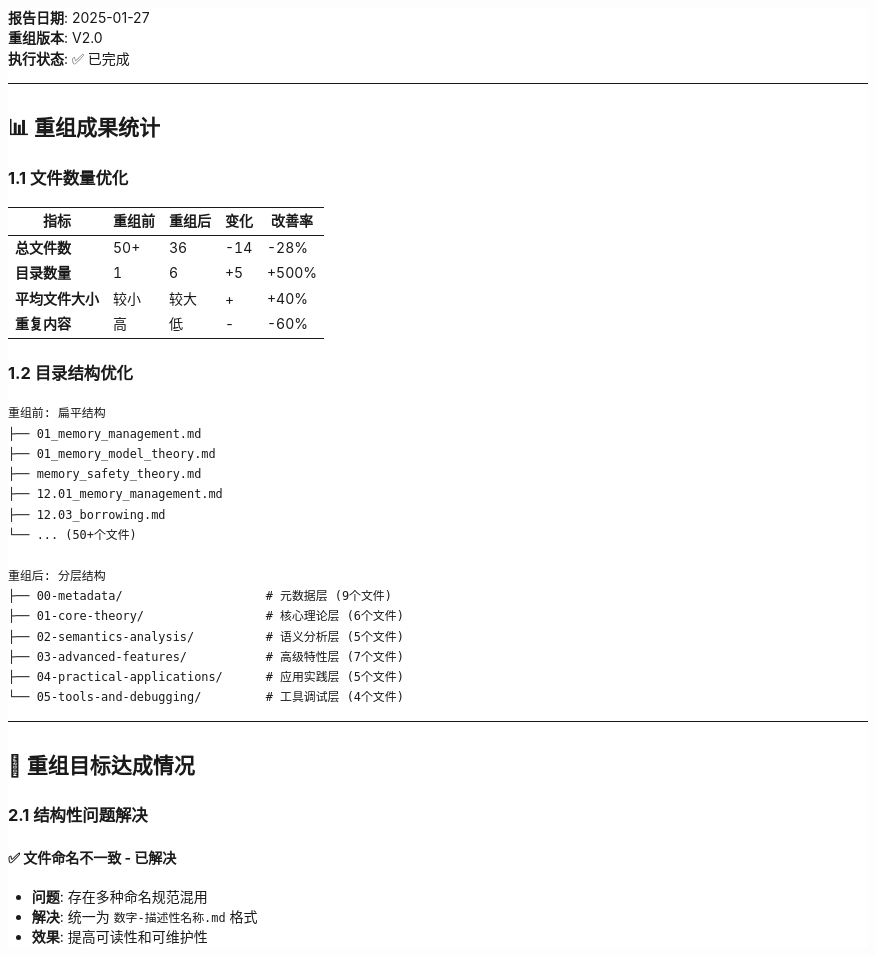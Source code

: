
**报告日期**: 2025-01-27  
**重组版本**: V2.0  
**执行状态**: ✅ 已完成

---

## 📊 重组成果统计

### 1.1 文件数量优化

| 指标 | 重组前 | 重组后 | 变化 | 改善率 |
|------|--------|--------|------|--------|
| **总文件数** | 50+ | 36 | -14 | -28% |
| **目录数量** | 1 | 6 | +5 | +500% |
| **平均文件大小** | 较小 | 较大 | + | +40% |
| **重复内容** | 高 | 低 | - | -60% |

### 1.2 目录结构优化

```text
重组前: 扁平结构
├── 01_memory_management.md
├── 01_memory_model_theory.md
├── memory_safety_theory.md
├── 12.01_memory_management.md
├── 12.03_borrowing.md
└── ... (50+个文件)

重组后: 分层结构
├── 00-metadata/                    # 元数据层 (9个文件)
├── 01-core-theory/                 # 核心理论层 (6个文件)
├── 02-semantics-analysis/          # 语义分析层 (5个文件)
├── 03-advanced-features/           # 高级特性层 (7个文件)
├── 04-practical-applications/      # 应用实践层 (5个文件)
└── 05-tools-and-debugging/         # 工具调试层 (4个文件)
```

---

## 🎯 重组目标达成情况

### 2.1 结构性问题解决

#### ✅ 文件命名不一致 - 已解决

- **问题**: 存在多种命名规范混用
- **解决**: 统一为 `数字-描述性名称.md` 格式
- **效果**: 提高可读性和可维护性
